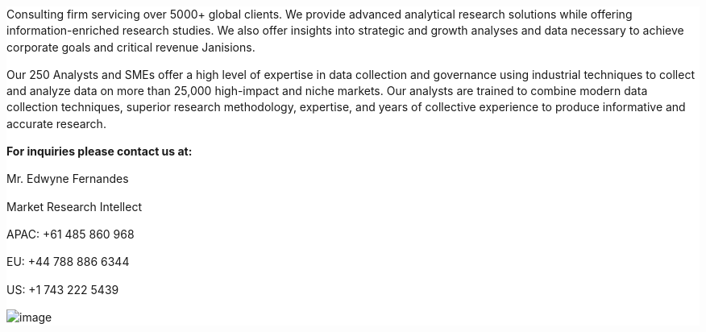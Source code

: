 Consulting firm servicing over 5000+ global clients. We provide advanced analytical research solutions while offering information-enriched research studies.&nbsp;</span>We also offer insights into strategic and growth analyses and data necessary to achieve corporate goals and critical revenue Janisions.</p><p><span class="">Our 250 Analysts and SMEs offer a high level of expertise in data collection and governance using industrial techniques to collect and analyze data on more than 25,000 high-impact and niche markets. Our analysts are trained to combine modern data collection techniques, superior research methodology, expertise, and years of collective experience to produce informative and accurate research.</span></p><p><strong>For inquiries please contact us at:</strong></p><p>Mr. Edwyne Fernandes</p><p>Market Research Intellect</p><p>APAC: +61 485 860 968</p><p>EU: +44 788 886 6344</p><p>US: +1 743 222 5439</p>
![image](https://github.com/user-attachments/assets/48e17e15-de01-44ef-9d43-a59dae024087)
